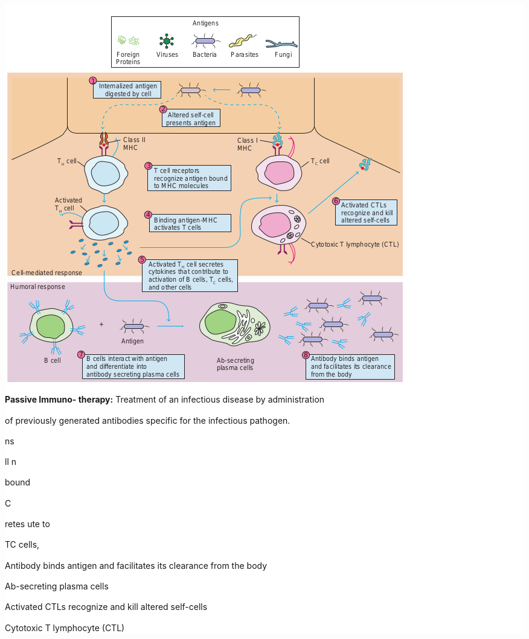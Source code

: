 ![Overview of the humoral an system. In the humoral response, B cells in into antibody-secreting plasma cells. The and facilitates its clearance from the bod subpopulations of T cells recognize antigen to antigen by producing cytokines. TC cel cytotoxic T lymphocytes (CTLs), which me virus-infected cells).](13.21.png "")

**Passive Immuno- therapy:** Treatment of an infectious disease by administration

of previously generated antibodies specific for the infectious pathogen.  

ns

ll n

bound

C

retes ute to

TC cells,

Antibody binds antigen and facilitates its clearance from the body

Ab-secreting plasma cells

Activated CTLs recognize and kill altered self-cells

Cytotoxic T lymphocyte (CTL)
